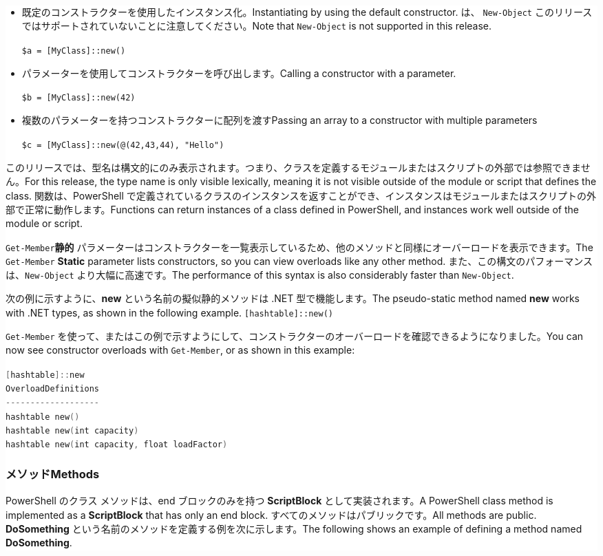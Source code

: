 - <span data-ttu-id="ed07e-206">既定のコンストラクターを使用したインスタンス化。</span><span class="sxs-lookup"><span data-stu-id="ed07e-206">Instantiating by using the default constructor.</span></span> <span data-ttu-id="ed07e-207">は、 `New-Object` このリリースではサポートされていないことに注意してください。</span><span class="sxs-lookup"><span data-stu-id="ed07e-207">Note that `New-Object` is not supported in this release.</span></span>

  `$a = [MyClass]::new()`

- <span data-ttu-id="ed07e-208">パラメーターを使用してコンストラクターを呼び出します。</span><span class="sxs-lookup"><span data-stu-id="ed07e-208">Calling a constructor with a parameter.</span></span>

  `$b = [MyClass]::new(42)`

- <span data-ttu-id="ed07e-209">複数のパラメーターを持つコンストラクターに配列を渡す</span><span class="sxs-lookup"><span data-stu-id="ed07e-209">Passing an array to a constructor with multiple parameters</span></span>

  `$c = [MyClass]::new(@(42,43,44), "Hello")`

<span data-ttu-id="ed07e-210">このリリースでは、型名は構文的にのみ表示されます。つまり、クラスを定義するモジュールまたはスクリプトの外部では参照できません。</span><span class="sxs-lookup"><span data-stu-id="ed07e-210">For this release, the type name is only visible lexically, meaning it is not visible outside of the module or script that defines the class.</span></span> <span data-ttu-id="ed07e-211">関数は、PowerShell で定義されているクラスのインスタンスを返すことができ、インスタンスはモジュールまたはスクリプトの外部で正常に動作します。</span><span class="sxs-lookup"><span data-stu-id="ed07e-211">Functions can return instances of a class defined in PowerShell, and instances work well outside of the module or script.</span></span>

<span data-ttu-id="ed07e-212">`Get-Member`**静的** パラメーターはコンストラクターを一覧表示しているため、他のメソッドと同様にオーバーロードを表示できます。</span><span class="sxs-lookup"><span data-stu-id="ed07e-212">The `Get-Member` **Static** parameter lists constructors, so you can view overloads like any other method.</span></span> <span data-ttu-id="ed07e-213">また、この構文のパフォーマンスは、`New-Object` より大幅に高速です。</span><span class="sxs-lookup"><span data-stu-id="ed07e-213">The performance of this syntax is also considerably faster than `New-Object`.</span></span>

<span data-ttu-id="ed07e-214">次の例に示すように、**new** という名前の擬似静的メソッドは .NET 型で機能します。</span><span class="sxs-lookup"><span data-stu-id="ed07e-214">The pseudo-static method named **new** works with .NET types, as shown in the following example.</span></span> `[hashtable]::new()`

<span data-ttu-id="ed07e-215">`Get-Member` を使って、またはこの例で示すようにして、コンストラクターのオーバーロードを確認できるようになりました。</span><span class="sxs-lookup"><span data-stu-id="ed07e-215">You can now see constructor overloads with `Get-Member`, or as shown in this example:</span></span>

```powershell
[hashtable]::new
OverloadDefinitions
-------------------
hashtable new()
hashtable new(int capacity)
hashtable new(int capacity, float loadFactor)
```

### <a name="methods"></a><span data-ttu-id="ed07e-216">メソッド</span><span class="sxs-lookup"><span data-stu-id="ed07e-216">Methods</span></span>

<span data-ttu-id="ed07e-217">PowerShell のクラス メソッドは、end ブロックのみを持つ **ScriptBlock** として実装されます。</span><span class="sxs-lookup"><span data-stu-id="ed07e-217">A PowerShell class method is implemented as a **ScriptBlock** that has only an end block.</span></span> <span data-ttu-id="ed07e-218">すべてのメソッドはパブリックです。</span><span class="sxs-lookup"><span data-stu-id="ed07e-218">All methods are public.</span></span> <span data-ttu-id="ed07e-219">**DoSomething** という名前のメソッドを定義する例を次に示します。</span><span class="sxs-lookup"><span data-stu-id="ed07e-219">The following shows an example of defining a method named **DoSomething**.</span></span>
